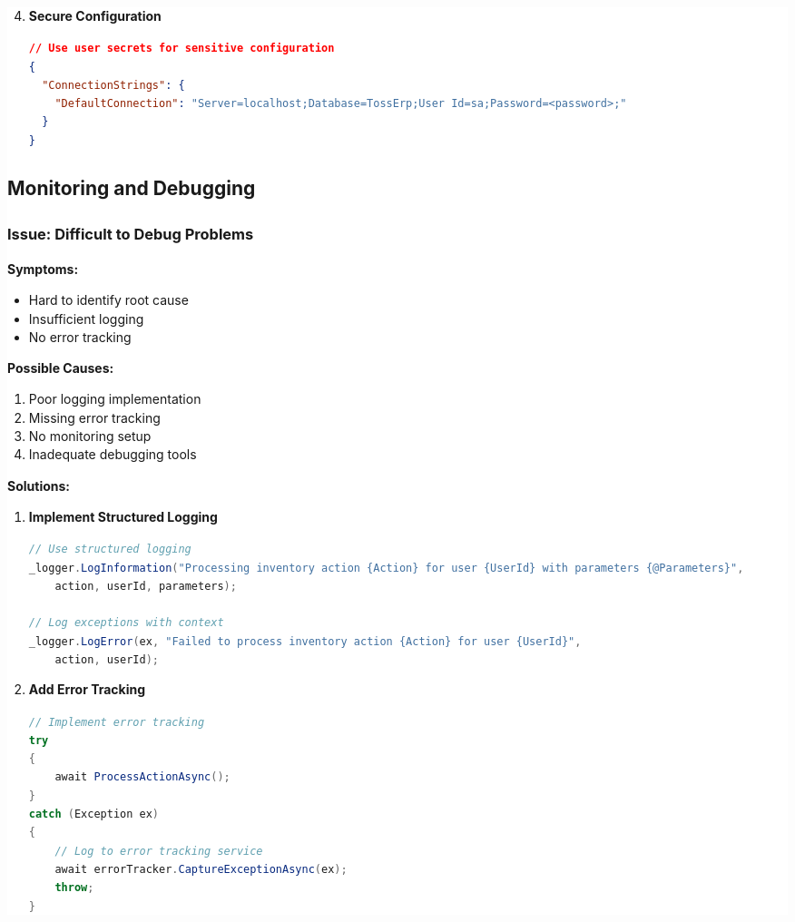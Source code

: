 4. **Secure Configuration**
   ```json
   // Use user secrets for sensitive configuration
   {
     "ConnectionStrings": {
       "DefaultConnection": "Server=localhost;Database=TossErp;User Id=sa;Password=<password>;"
     }
   }
   ```

## Monitoring and Debugging

### Issue: Difficult to Debug Problems

**Symptoms:**
- Hard to identify root cause
- Insufficient logging
- No error tracking

**Possible Causes:**
1. Poor logging implementation
2. Missing error tracking
3. No monitoring setup
4. Inadequate debugging tools

**Solutions:**

1. **Implement Structured Logging**
   ```csharp
   // Use structured logging
   _logger.LogInformation("Processing inventory action {Action} for user {UserId} with parameters {@Parameters}", 
       action, userId, parameters);
   
   // Log exceptions with context
   _logger.LogError(ex, "Failed to process inventory action {Action} for user {UserId}", 
       action, userId);
   ```

2. **Add Error Tracking**
   ```csharp
   // Implement error tracking
   try
   {
       await ProcessActionAsync();
   }
   catch (Exception ex)
   {
       // Log to error tracking service
       await errorTracker.CaptureExceptionAsync(ex);
       throw;
   }
   ```
